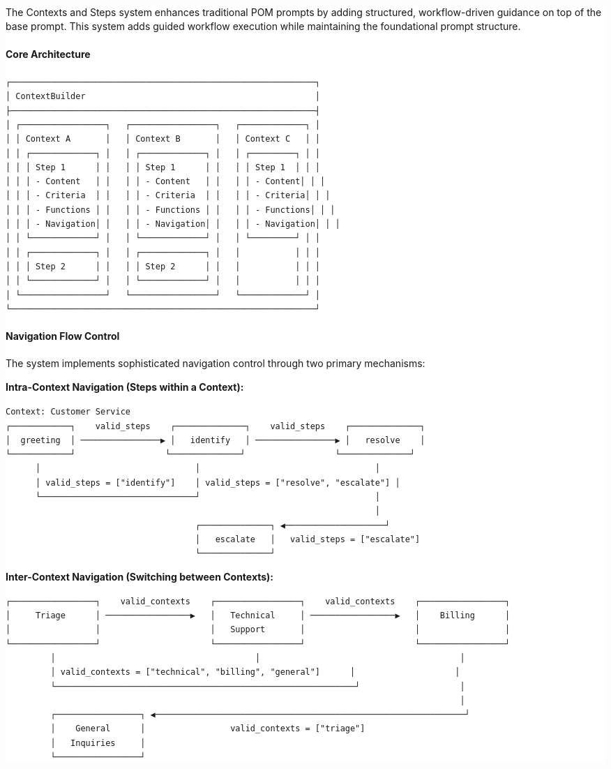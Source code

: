 The Contexts and Steps system enhances traditional POM prompts by adding structured, workflow-driven guidance on top of the base prompt. This system adds guided workflow execution while maintaining the foundational prompt structure.

#### Core Architecture

```
┌─────────────────────────────────────────────────────────────┐
│ ContextBuilder                                              │
├─────────────────────────────────────────────────────────────┤
│ ┌─────────────────┐   ┌─────────────────┐   ┌─────────────┐ │
│ │ Context A       │   │ Context B       │   │ Context C   │ │
│ │ ┌─────────────┐ │   │ ┌─────────────┐ │   │ ┌─────────┐ │ │
│ │ │ Step 1      │ │   │ │ Step 1      │ │   │ │ Step 1  │ │ │
│ │ │ - Content   │ │   │ │ - Content   │ │   │ │ - Content│ │ │
│ │ │ - Criteria  │ │   │ │ - Criteria  │ │   │ │ - Criteria│ │ │
│ │ │ - Functions │ │   │ │ - Functions │ │   │ │ - Functions│ │ │
│ │ │ - Navigation│ │   │ │ - Navigation│ │   │ │ - Navigation│ │ │
│ │ └─────────────┘ │   │ └─────────────┘ │   │ └─────────┘ │ │
│ │ ┌─────────────┐ │   │ ┌─────────────┐ │   │           │ │ │
│ │ │ Step 2      │ │   │ │ Step 2      │ │   │           │ │ │
│ │ └─────────────┘ │   │ └─────────────┘ │   │           │ │ │
│ └─────────────────┘   └─────────────────┘   └─────────────┘ │
└─────────────────────────────────────────────────────────────┘
```

#### Navigation Flow Control

The system implements sophisticated navigation control through two primary mechanisms:

**Intra-Context Navigation (Steps within a Context):**
```
Context: Customer Service
┌────────────┐    valid_steps    ┌──────────────┐    valid_steps    ┌──────────────┐
│  greeting  │ ────────────────▶ │   identify   │ ────────────────▶ │   resolve    │
└────────────┘                  └──────────────┘                  └──────────────┘
      │                               │                                   │
      │ valid_steps = ["identify"]    │ valid_steps = ["resolve", "escalate"] │
      └───────────────────────────────┘                                   │
                                                                          │
                                      ┌──────────────┐ ◀────────────────────┘
                                      │   escalate   │   valid_steps = ["escalate"]
                                      └──────────────┘
```

**Inter-Context Navigation (Switching between Contexts):**
```
┌─────────────────┐    valid_contexts    ┌─────────────────┐    valid_contexts    ┌─────────────────┐
│     Triage      │ ─────────────────▶   │   Technical     │ ─────────────────▶   │    Billing      │
│                 │                      │   Support       │                      │                 │
└─────────────────┘                      └─────────────────┘                      └─────────────────┘
         │                                        │                                        │
         │ valid_contexts = ["technical", "billing", "general"]      │                    │
         └────────────────────────────────────────────────────────────┘                    │
                                                                                           │
         ┌─────────────────┐ ◀──────────────────────────────────────────────────────────────┘
         │    General      │                 valid_contexts = ["triage"]
         │   Inquiries     │
         └─────────────────┘
```
